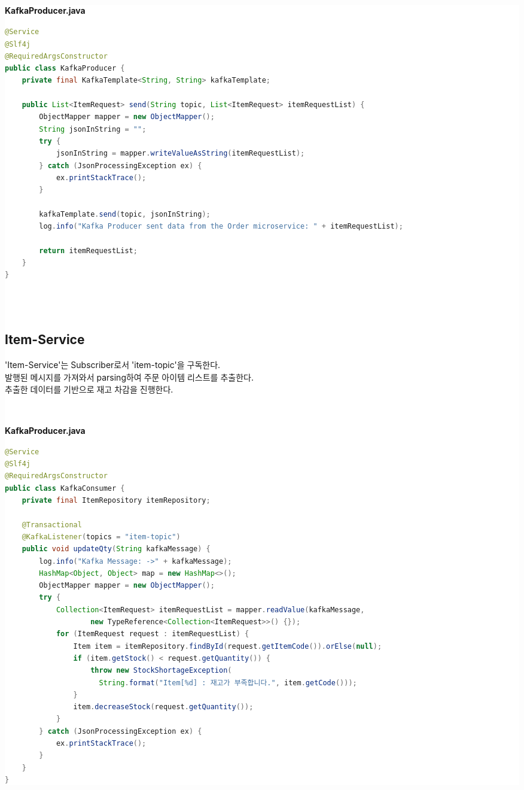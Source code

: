 
**KafkaProducer.java** </br>
``` java
@Service
@Slf4j
@RequiredArgsConstructor
public class KafkaProducer {
    private final KafkaTemplate<String, String> kafkaTemplate;

    public List<ItemRequest> send(String topic, List<ItemRequest> itemRequestList) {
        ObjectMapper mapper = new ObjectMapper();
        String jsonInString = "";
        try {
            jsonInString = mapper.writeValueAsString(itemRequestList);
        } catch (JsonProcessingException ex) {
            ex.printStackTrace();
        }

        kafkaTemplate.send(topic, jsonInString);
        log.info("Kafka Producer sent data from the Order microservice: " + itemRequestList);

        return itemRequestList;
    }
}
```
<br><br>

**Item-Service**
---

'Item-Service'는 Subscriber로서 'item-topic'을 구독한다.<br>
발행된 메시지를 가져와서 parsing하여 주문 아이템 리스트를 추출한다.<br>
추출한 데이터를 기반으로 재고 차감을 진행한다.</br>

</br>

**KafkaProducer.java** </br>

``` java
@Service
@Slf4j
@RequiredArgsConstructor
public class KafkaConsumer {
    private final ItemRepository itemRepository;

    @Transactional
    @KafkaListener(topics = "item-topic")
    public void updateQty(String kafkaMessage) {
        log.info("Kafka Message: ->" + kafkaMessage);
        HashMap<Object, Object> map = new HashMap<>();
        ObjectMapper mapper = new ObjectMapper();
        try {
            Collection<ItemRequest> itemRequestList = mapper.readValue(kafkaMessage,
                    new TypeReference<Collection<ItemRequest>>() {});
            for (ItemRequest request : itemRequestList) {
                Item item = itemRepository.findById(request.getItemCode()).orElse(null);
                if (item.getStock() < request.getQuantity()) {
                    throw new StockShortageException(
                      String.format("Item[%d] : 재고가 부족합니다.", item.getCode()));
                }
                item.decreaseStock(request.getQuantity());
            }
        } catch (JsonProcessingException ex) {
            ex.printStackTrace();
        }
    }
}
```